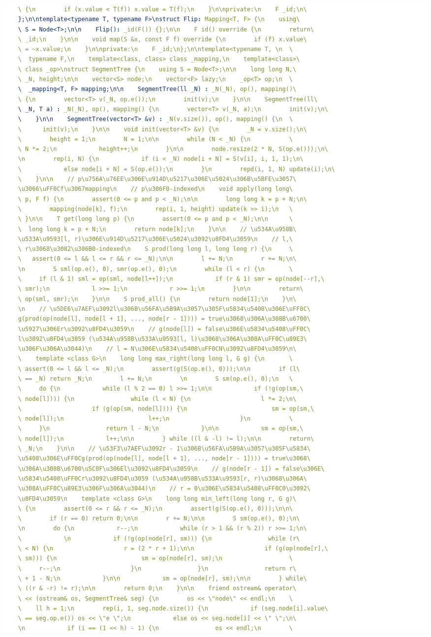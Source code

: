 ```yaml
    \ {\n        if (x.value < T(f)) x.value = T(f);\n    }\n\nprivate:\n    F _id;\n\
    };\n\ntemplate<typename T, typename F>\nstruct Flip: Mapping<T, F> {\n    using\
    \ S = Node<T>;\n\n    Flip(): _id(F()) {};\n\n    F id() override {\n        return\
    \ _id;\n    }\n\n    void map(S &x, const F f) override {\n        if (f) x.value\
    \ = ~x.value;\n    }\n\nprivate:\n    F _id;\n};\n\ntemplate<typename T, \n  \
    \  typename F,\n    template<class, class> class _mapping,\n    template<class>\
    \ class _op>\nstruct SegmentTree {\n    using S = Node<T>;\n\n    long long N,\
    \ _N, height;\n\n    vector<S> node;\n    vector<F> lazy;\n    _op<T> op;\n  \
    \  _mapping<T, F> mapping;\n\n    SegmentTree(ll _N) : _N(_N), op(), mapping()\
    \ {\n        vector<T> v(_N, op.e());\n        init(v);\n    }\n\n    SegmentTree(ll\
    \ _N, T a) : _N(_N), op(), mapping() {\n        vector<T> v(_N, a);\n        init(v);\n\
    \    }\n\n    SegmentTree(vector<T> &v) : _N(v.size()), op(), mapping() {\n  \
    \      init(v);\n    }\n\n    void init(vector<T> &v) {\n        _N = v.size();\n\
    \        height = 1;\n        N = 1;\n\n        while (N < _N) {\n           \
    \ N *= 2;\n            height++;\n        }\n\n        node.resize(2 * N, S(op.e()));\n\
    \n        rep(i, N) {\n            if (i < _N) node[i + N] = S(v[i], i, 1, 1);\n\
    \            else node[i + N] = S(op.e());\n        }\n        repd(i, 1, N) update(i);\n\
    \    }\n\n    // p\u756A\u76EE\u306E\u914D\u5217\u306E\u5024\u306B\u5BFE\u3057\
    \u3066\uFF0Cf\u3067mapping\n    // p\u306F0-indexed\n    void apply(long long\
    \ p, F f) {\n        assert(0 <= p and p < _N);\n\n        long long k = p + N;\n\
    \        mapping(node[k], f);\n        rep(i, 1, height) update(k >> i);\n   \
    \ }\n\n    T get(long long p) {\n        assert(0 <= p and p < _N);\n\n      \
    \  long long k = p + N;\n        return node[k];\n    }\n\n    // \u534A\u958B\
    \u533A\u9593[l, r)\u306E\u914D\u5217\u306E\u5024\u3092\u8FD4\u3059\n    // l,\
    \ r\u3068\u3082\u306B0-indexed\n    S prod(long long l, long long r) {\n     \
    \   assert(0 <= l && l <= r && r <= _N);\n\n        l += N;\n        r += N;\n\
    \n        S sml(op.e(), 0), smr(op.e(), 0);\n        while (l < r) {\n       \
    \     if (l & 1) sml = op(sml, node[l++]);\n            if (r & 1) smr = op(node[--r],\
    \ smr);\n            l >>= 1;\n            r >>= 1;\n        }\n\n        return\
    \ op(sml, smr);\n    }\n\n    S prod_all() {\n        return node[1];\n    }\n\
    \n    // \u5DE6\u7AEF\u3092l\u306B\u56FA\u5B9A\u3057\u305F\u5834\u5408\u306E\uFF0C\
    g(prod(op(node[l], node[l + 1], ..., node[r - 1]))) = true\u3068\u306A\u308B\u6700\
    \u5927\u306Er\u3092\u8FD4\u3059\n    // g(node[l]) = false\u306E\u5834\u5408\uFF0C\
    l\u3092\u8FD4\u3059 (\u534A\u958B\u533A\u9593[l, l)\u3068\u306A\u308A\uFF0C\u89E3\
    \u306F\u306A\u3044)\n    // l = N\u306E\u5834\u5408\uFF0CN\u3092\u8FD4\u3059\n\
    \    template <class G>\n    long long max_right(long long l, G g) {\n       \
    \ assert(0 <= l && l <= _N);\n        assert(g(S(op.e(), 0)));\n\n        if (l\
    \ == _N) return _N;\n        l += N;\n        \n        S sm(op.e(), 0);\n   \
    \     do {\n            while (l % 2 == 0) l >>= 1;\n\n            if (!g(op(sm,\
    \ node[l]))) {\n                while (l < N) {\n                    l *= 2;\n\
    \                    if (g(op(sm, node[l]))) {\n                        sm = op(sm,\
    \ node[l]);\n                        l++;\n                    }\n           \
    \     }\n                return l - N;\n            }\n\n            sm = op(sm,\
    \ node[l]);\n            l++;\n\n        } while ((l & -l) != l);\n\n        return\
    \ _N;\n    }\n\n    // \u53F3\u7AEF\u3092r - 1\u306B\u56FA\u5B9A\u3057\u305F\u5834\
    \u5408\u306E\uFF0Cg(prod(op(node[l], node[l + 1], ..., node[r - 1]))) = true\u3068\
    \u306A\u308B\u6700\u5C0F\u306El\u3092\u8FD4\u3059\n    // g(node[r - 1]) = false\u306E\
    \u5834\u5408\uFF0Cr\u3092\u8FD4\u3059 (\u534A\u958B\u533A\u9593[r, r)\u3068\u306A\
    \u308A\uFF0C\u89E3\u306F\u306A\u3044)\n    // r = 0\u306E\u5834\u5408\uFF0C0\u3092\
    \u8FD4\u3059\n    template <class G>\n    long long min_left(long long r, G g)\
    \ {\n        assert(0 <= r && r <= _N);\n        assert(g(S(op.e(), 0)));\n\n\
    \        if (r == 0) return 0;\n\n        r += N;\n\n        S sm(op.e(), 0);\n\
    \n        do {\n            r--;\n            while (r > 1 && (r % 2)) r >>= 1;\n\
    \            \n            if (!g(op(node[r], sm))) {\n                while (r\
    \ < N) {\n                    r = (2 * r + 1);\n\n                    if (g(op(node[r],\
    \ sm))) {\n                        sm = op(node[r], sm);\n                   \
    \     r--;\n                    }\n                }\n                return r\
    \ + 1 - N;\n            }\n\n            sm = op(node[r], sm);\n\n        } while\
    \ ((r & -r) != r);\n\n        return 0;\n    }\n\n    friend ostream& operator\
    \ << (ostream& os, SegmentTree& seg) {\n        os << \"node\" << endl;\n    \
    \    ll h = 1;\n        rep(i, 1, seg.node.size()) {\n            if (seg.node[i].value\
    \ == seg.op.e()) os << \"e \";\n            else os << seg.node[i] << \" \";\n\
    \n            if (i == (1 << h) - 1) {\n                os << endl;\n        \
```